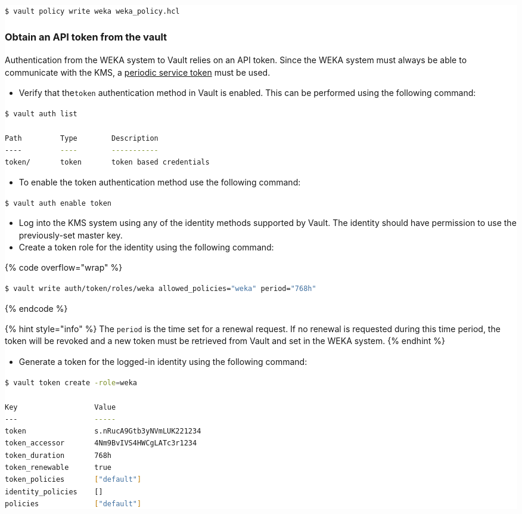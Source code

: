 ```bash
$ vault policy write weka weka_policy.hcl
```

### Obtain an API token from the vault

Authentication from the WEKA system to Vault relies on an API token. Since the WEKA system must always be able to communicate with the KMS, a [periodic service token](https://www.vaultproject.io/docs/concepts/tokens.html#periodic-tokens) must be used.

* Verify that the`token` authentication method in Vault is enabled. This can be performed using the following command:

```bash
$ vault auth list

Path         Type        Description
----         ----        -----------
token/       token       token based credentials
```

* To enable the token authentication method use the following command:

```
$ vault auth enable token
```

* Log into the KMS system using any of the identity methods supported by Vault. The identity should have permission to use the previously-set master key.&#x20;
* Create a token role for the identity using the following command:

{% code overflow="wrap" %}
```bash
$ vault write auth/token/roles/weka allowed_policies="weka" period="768h"
```
{% endcode %}

{% hint style="info" %}
The `period` is the time set for a renewal request. If no renewal is requested during this time period, the token will be revoked and a new token must be retrieved from Vault and set in the WEKA system.
{% endhint %}

* Generate a token for the logged-in identity using the following command:

```bash
$ vault token create -role=weka

Key                  Value
---                  -----
token                s.nRucA9Gtb3yNVmLUK221234
token_accessor       4Nm9BvIVS4HWCgLATc3r1234
token_duration       768h
token_renewable      true
token_policies       ["default"]
identity_policies    []
policies             ["default"]
```
